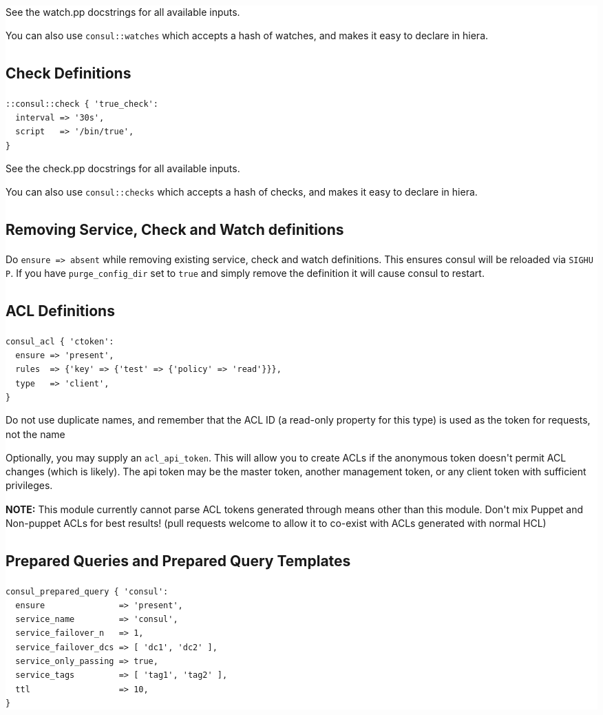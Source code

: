 See the watch.pp docstrings for all available inputs.

You can also use `consul::watches` which accepts a hash of watches, and makes
it easy to declare in hiera.

## Check Definitions

```puppet
::consul::check { 'true_check':
  interval => '30s',
  script   => '/bin/true',
}
```

See the check.pp docstrings for all available inputs.

You can also use `consul::checks` which accepts a hash of checks, and makes
it easy to declare in hiera.

## Removing Service, Check and Watch definitions

Do `ensure => absent` while removing existing service, check and watch
definitions. This ensures consul will be reloaded via `SIGHUP`. If you have
`purge_config_dir` set to `true` and simply remove the definition it will cause
consul to restart.

## ACL Definitions

```puppet
consul_acl { 'ctoken':
  ensure => 'present',
  rules  => {'key' => {'test' => {'policy' => 'read'}}},
  type   => 'client',
}
```

Do not use duplicate names, and remember that the ACL ID (a read-only property for this type)
is used as the token for requests, not the name

Optionally, you may supply an `acl_api_token`.  This will allow you to create
ACLs if the anonymous token doesn't permit ACL changes (which is likely).
The api token may be the master token, another management token, or any
client token with sufficient privileges.

**NOTE:** This module currently cannot parse ACL tokens generated through means
other than this module. Don't mix Puppet and Non-puppet ACLs for best results!
(pull requests welcome to allow it to co-exist with ACLs generated with normal HCL)

## Prepared Queries and Prepared Query Templates

```puppet
consul_prepared_query { 'consul':
  ensure               => 'present',
  service_name         => 'consul',
  service_failover_n   => 1,
  service_failover_dcs => [ 'dc1', 'dc2' ],
  service_only_passing => true,
  service_tags         => [ 'tag1', 'tag2' ],
  ttl                  => 10,
}
```
